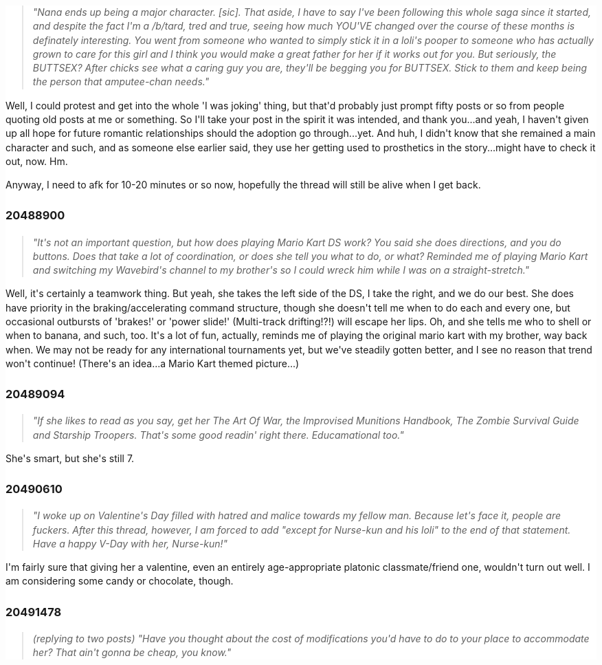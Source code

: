 >  _"Nana ends up being a major character. [sic]. That aside, I have to say I've been following this whole saga since it started, and despite the fact I'm a /b/tard, tred and true, seeing how much YOU'VE changed over the course of these months is definately interesting. You went from someone who wanted to simply stick it in a loli's pooper to someone who has actually grown to care for this girl and I think you would make a great father for her if it works out for you. But seriously, the BUTTSEX? After chicks see what a caring guy you are, they'll be begging you for BUTTSEX. Stick to them and keep being the person that amputee-chan needs."_

Well, I could protest and get into the whole 'I was joking' thing, but that'd probably just prompt fifty posts or so from people quoting old posts at me or something. So I'll take your post in the spirit it was intended, and thank you...and yeah, I haven't given up all hope for future romantic relationships should the adoption go through...yet. And huh, I didn't know that she remained a main character and such, and as someone else earlier said, they use her getting used to prosthetics in the story...might have to check it out, now. Hm.

Anyway, I need to afk for 10-20 minutes or so now, hopefully the thread will still be alive when I get back.

### 20488900  ###

>  _"It's not an important question, but how does playing Mario Kart DS work? You said she does directions, and you do buttons. Does that take a lot of coordination, or does she tell you what to do, or what? Reminded me of playing Mario Kart and switching my Wavebird's channel to my brother's so I could wreck him while I was on a straight-stretch."_

Well, it's certainly a teamwork thing. But yeah, she takes the left side of the DS, I take the right, and we do our best. She does have priority in the braking/accelerating command structure, though she doesn't tell me when to do each and every one, but occasional outbursts of 'brakes!' or 'power slide!' (Multi-track drifting!?!) will escape her lips. Oh, and she tells me who to shell or when to banana, and such, too.
It's a lot of fun, actually, reminds me of playing the original mario kart with my brother, way back when. We may not be ready for any international tournaments yet, but we've steadily gotten better, and I see no reason that trend won't continue! (There's an idea...a Mario Kart themed picture...)

### 20489094  ###

>  _"If she likes to read as you say, get her The Art Of War, the Improvised Munitions Handbook, The Zombie Survival Guide and Starship Troopers. That's some good readin' right there. Educamational too."_

She's smart, but she's still 7.

### 20490610  ###

>  _"I woke up on Valentine's Day filled with hatred and malice towards my fellow man. Because let's face it, people are fuckers. After this thread, however, I am forced to add "except for Nurse-kun and his loli" to the end of that statement. Have a happy V-Day with her, Nurse-kun!"_

I'm fairly sure that giving her a valentine, even an entirely age-appropriate platonic classmate/friend one, wouldn't turn out well. I am considering some candy or chocolate, though.

### 20491478  ###

>  _(replying to two posts) "Have you thought about the cost of modifications you'd have to do to your place to accommodate her? That ain't gonna be cheap, you know."_

